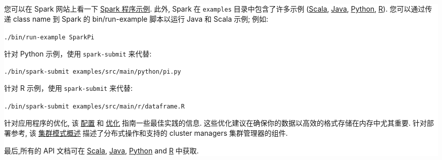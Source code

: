 您可以在 Spark 网站上看一下 [Spark 程序示例](http://spark.apache.org/examples.html).
此外, Spark 在 `examples` 目录中包含了许多示例
([Scala]({{site.SPARK_GITHUB_URL}}/tree/master/examples/src/main/scala/org/apache/spark/examples),
 [Java]({{site.SPARK_GITHUB_URL}}/tree/master/examples/src/main/java/org/apache/spark/examples),
 [Python]({{site.SPARK_GITHUB_URL}}/tree/master/examples/src/main/python),
 [R]({{site.SPARK_GITHUB_URL}}/tree/master/examples/src/main/r)).
您可以通过传递 class name 到 Spark 的 bin/run-example 脚本以运行 Java 和 Scala 示例; 例如:

    ./bin/run-example SparkPi

针对 Python 示例，使用 `spark-submit` 来代替:

    ./bin/spark-submit examples/src/main/python/pi.py

针对 R 示例，使用 `spark-submit` 来代替:

    ./bin/spark-submit examples/src/main/r/dataframe.R

针对应用程序的优化, 该 [配置](configuration.html) 和
[优化](tuning.html) 指南一些最佳实践的信息. 这些优化建议在确保你的数据以高效的格式存储在内存中尤其重要.
针对部署参考, 该 [集群模式概述](cluster-overview.html) 描述了分布式操作和支持的 cluster managers 集群管理器的组件.

最后,所有的 API 文档可在
[Scala](api/scala/#org.apache.spark.package), [Java](api/java/), [Python](api/python/) and [R](api/R/) 中获取.
